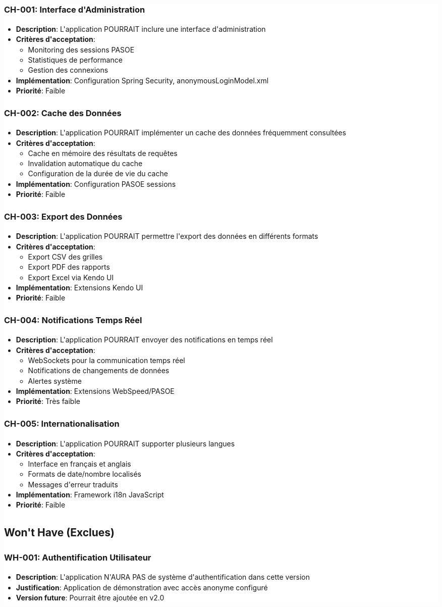 ### CH-001: Interface d'Administration
- **Description**: L'application POURRAIT inclure une interface d'administration
- **Critères d'acceptation**:
  - Monitoring des sessions PASOE
  - Statistiques de performance
  - Gestion des connexions
- **Implémentation**: Configuration Spring Security, anonymousLoginModel.xml
- **Priorité**: Faible

### CH-002: Cache des Données
- **Description**: L'application POURRAIT implémenter un cache des données fréquemment consultées
- **Critères d'acceptation**:
  - Cache en mémoire des résultats de requêtes
  - Invalidation automatique du cache
  - Configuration de la durée de vie du cache
- **Implémentation**: Configuration PASOE sessions
- **Priorité**: Faible

### CH-003: Export des Données
- **Description**: L'application POURRAIT permettre l'export des données en différents formats
- **Critères d'acceptation**:
  - Export CSV des grilles
  - Export PDF des rapports
  - Export Excel via Kendo UI
- **Implémentation**: Extensions Kendo UI
- **Priorité**: Faible

### CH-004: Notifications Temps Réel
- **Description**: L'application POURRAIT envoyer des notifications en temps réel
- **Critères d'acceptation**:
  - WebSockets pour la communication temps réel
  - Notifications de changements de données
  - Alertes système
- **Implémentation**: Extensions WebSpeed/PASOE
- **Priorité**: Très faible

### CH-005: Internationalisation
- **Description**: L'application POURRAIT supporter plusieurs langues
- **Critères d'acceptation**:
  - Interface en français et anglais
  - Formats de date/nombre localisés
  - Messages d'erreur traduits
- **Implémentation**: Framework i18n JavaScript
- **Priorité**: Faible

## Won't Have (Exclues)

### WH-001: Authentification Utilisateur
- **Description**: L'application N'AURA PAS de système d'authentification dans cette version
- **Justification**: Application de démonstration avec accès anonyme configuré
- **Version future**: Pourrait être ajoutée en v2.0
